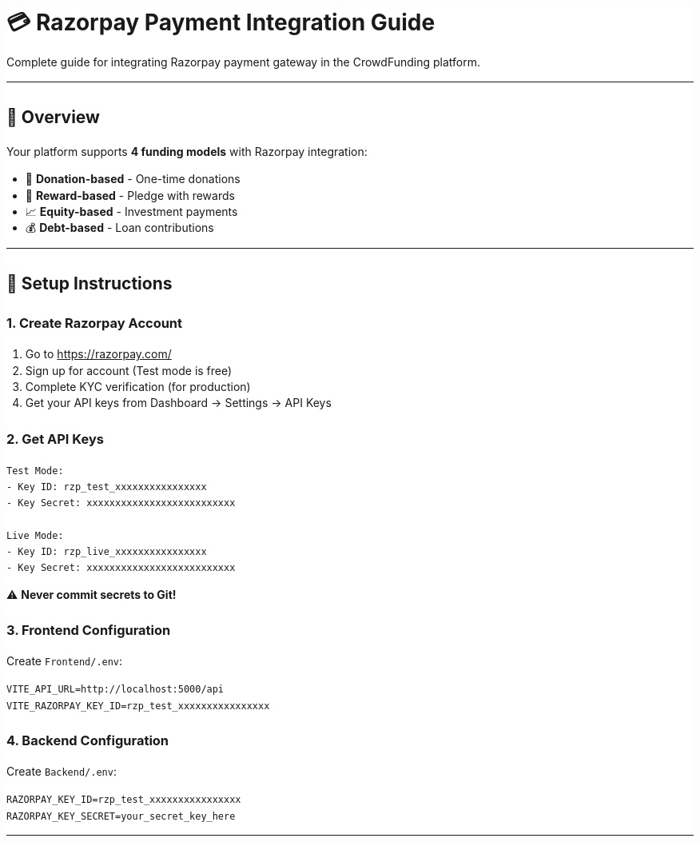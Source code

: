 # 💳 Razorpay Payment Integration Guide

Complete guide for integrating Razorpay payment gateway in the CrowdFunding platform.

---

## 🎯 Overview

Your platform supports **4 funding models** with Razorpay integration:
- 💝 **Donation-based** - One-time donations
- 🎁 **Reward-based** - Pledge with rewards
- 📈 **Equity-based** - Investment payments
- 💰 **Debt-based** - Loan contributions

---

## 🚀 Setup Instructions

### 1. Create Razorpay Account

1. Go to https://razorpay.com/
2. Sign up for account (Test mode is free)
3. Complete KYC verification (for production)
4. Get your API keys from Dashboard → Settings → API Keys

### 2. Get API Keys

```
Test Mode:
- Key ID: rzp_test_xxxxxxxxxxxxxxxx
- Key Secret: xxxxxxxxxxxxxxxxxxxxxxxxxx

Live Mode:
- Key ID: rzp_live_xxxxxxxxxxxxxxxx  
- Key Secret: xxxxxxxxxxxxxxxxxxxxxxxxxx
```

⚠️ **Never commit secrets to Git!**

### 3. Frontend Configuration

Create `Frontend/.env`:

```env
VITE_API_URL=http://localhost:5000/api
VITE_RAZORPAY_KEY_ID=rzp_test_xxxxxxxxxxxxxxxx
```

### 4. Backend Configuration

Create `Backend/.env`:

```env
RAZORPAY_KEY_ID=rzp_test_xxxxxxxxxxxxxxxx
RAZORPAY_KEY_SECRET=your_secret_key_here
```

---